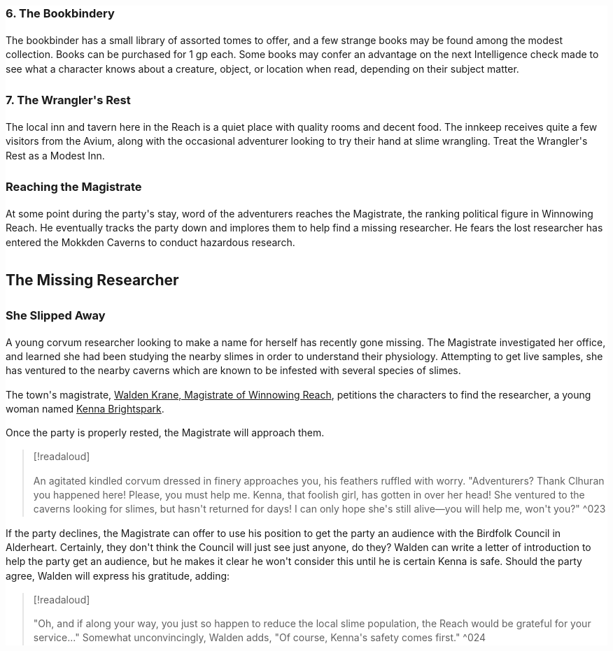 ### 6. The Bookbindery

The bookbinder has a small library of assorted tomes to offer, and a few strange books may be found among the modest collection. Books can be purchased for 1 gp each. Some books may confer an advantage on the next Intelligence check made to see what a character knows about a creature, object, or location when read, depending on their subject matter.

### 7. The Wrangler's Rest

The local inn and tavern here in the Reach is a quiet place with quality rooms and decent food. The innkeep receives quite a few visitors from the Avium, along with the occasional adventurer looking to try their hand at slime wrangling. Treat the Wrangler's Rest as a Modest Inn.

### Reaching the Magistrate

At some point during the party's stay, word of the adventurers reaches the Magistrate, the ranking political figure in Winnowing Reach. He eventually tracks the party down and implores them to help find a missing researcher. He fears the lost researcher has entered the Mokkden Caverns to conduct hazardous research.

## The Missing Researcher

### She Slipped Away

A young corvum researcher looking to make a name for herself has recently gone missing. The Magistrate investigated her office, and learned she had been studying the nearby slimes in order to understand their physiology. Attempting to get live samples, she has ventured to the nearby caverns which are known to be infested with several species of slimes.

The town's magistrate, [Walden Krane, Magistrate of Winnowing Reach](/3-Mechanics/CLI/bestiary/npc/walden-krane-magistrate-of-winnowing-reach-hwcs.md), petitions the characters to find the researcher, a young woman named [Kenna Brightspark](/3-Mechanics/CLI/bestiary/npc/kenna-brightspark-hwcs.md).

Once the party is properly rested, the Magistrate will approach them.

> [!readaloud] 
> 
> An agitated kindled corvum dressed in finery approaches you, his feathers ruffled with worry. "Adventurers? Thank Clhuran you happened here! Please, you must help me. Kenna, that foolish girl, has gotten in over her head! She ventured to the caverns looking for slimes, but hasn't returned for days! I can only hope she's still alive—you will help me, won't you?"
^023

If the party declines, the Magistrate can offer to use his position to get the party an audience with the Birdfolk Council in Alderheart. Certainly, they don't think the Council will just see just anyone, do they? Walden can write a letter of introduction to help the party get an audience, but he makes it clear he won't consider this until he is certain Kenna is safe. Should the party agree, Walden will express his gratitude, adding:

> [!readaloud] 
> 
> "Oh, and if along your way, you just so happen to reduce the local slime population, the Reach would be grateful for your service..." Somewhat unconvincingly, Walden adds, "Of course, Kenna's safety comes first."
^024
